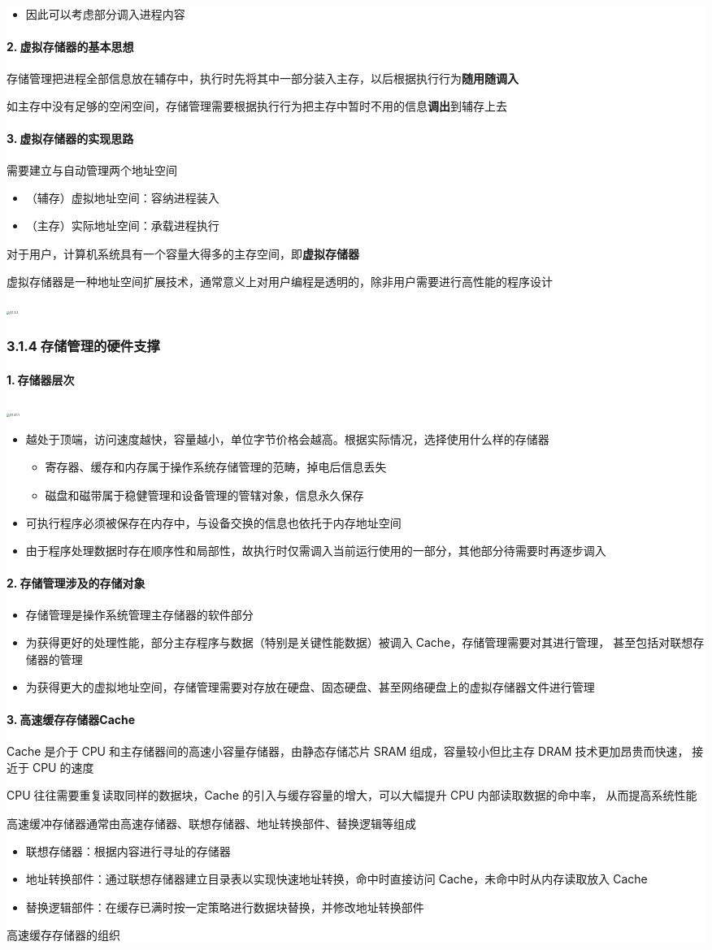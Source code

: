 - 因此可以考虑部分调入进程内容

#### 2. 虚拟存储器的基本思想

存储管理把进程全部信息放在辅存中，执行时先将其中一部分装入主存，以后根据执行行为**随用随调入**

如主存中没有足够的空闲空间，存储管理需要根据执行行为把主存中暂时不用的信息**调出**到辅存上去

#### 3. 虚拟存储器的实现思路

需要建立与自动管理两个地址空间

- （辅存）虚拟地址空间：容纳进程装入

- （主存）实际地址空间：承载进程执行

对于用户，计算机系统具有一个容量大得多的主存空间，即**虚拟存储器**

虚拟存储器是一种地址空间扩展技术，通常意义上对用户编程是透明的，除非用户需要进行高性能的程序设计

<img src="https://typora-vohsiliu.oss-cn-hangzhou.aliyuncs.com/202208071542938.png" alt="3.1.3.3" style="zoom: 25%;" />

### 3.1.4 存储管理的硬件支撑

#### 1. 存储器层次

<img src="https://typora-vohsiliu.oss-cn-hangzhou.aliyuncs.com/202208071602791.png" alt="3.1.4.1.1" style="zoom:25%;" />

- 越处于顶端，访问速度越快，容量越小，单位字节价格会越高。根据实际情况，选择使用什么样的存储器

  - 寄存器、缓存和内存属于操作系统存储管理的范畴，掉电后信息丢失

  - 磁盘和磁带属于稳健管理和设备管理的管辖对象，信息永久保存

- 可执行程序必须被保存在内存中，与设备交换的信息也依托于内存地址空间

- 由于程序处理数据时存在顺序性和局部性，故执行时仅需调入当前运行使用的一部分，其他部分待需要时再逐步调入

#### 2. 存储管理涉及的存储对象

- 存储管理是操作系统管理主存储器的软件部分
- 为获得更好的处理性能，部分主存程序与数据（特别是关键性能数据）被调入 Cache，存储管理需要对其进行管理， 甚至包括对联想存储器的管理

- 为获得更大的虚拟地址空间，存储管理需要对存放在硬盘、固态硬盘、甚至网络硬盘上的虚拟存储器文件进行管理

#### 3. 高速缓存存储器Cache

Cache 是介于 CPU 和主存储器间的高速小容量存储器，由静态存储芯片 SRAM 组成，容量较小但比主存 DRAM 技术更加昂贵而快速， 接近于 CPU 的速度

CPU 往往需要重复读取同样的数据块，Cache 的引入与缓存容量的增大，可以大幅提升 CPU 内部读取数据的命中率， 从而提高系统性能

高速缓冲存储器通常由高速存储器、联想存储器、地址转换部件、替换逻辑等组成 

- 联想存储器：根据内容进行寻址的存储器

- 地址转换部件：通过联想存储器建立目录表以实现快速地址转换，命中时直接访问 Cache，未命中时从内存读取放入 Cache

- 替换逻辑部件：在缓存已满时按一定策略进行数据块替换，并修改地址转换部件

高速缓存存储器的组织
